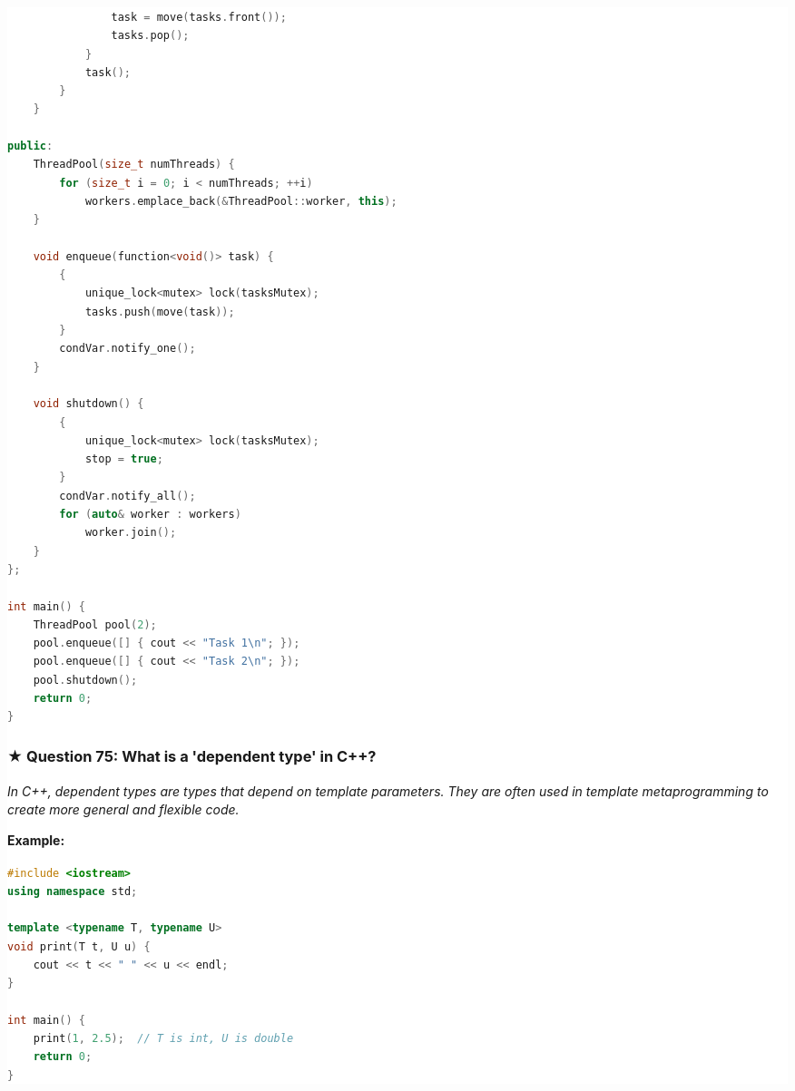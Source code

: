 ```cpp
                task = move(tasks.front());
                tasks.pop();
            }
            task();
        }
    }

public:
    ThreadPool(size_t numThreads) {
        for (size_t i = 0; i < numThreads; ++i)
            workers.emplace_back(&ThreadPool::worker, this);
    }

    void enqueue(function<void()> task) {
        {
            unique_lock<mutex> lock(tasksMutex);
            tasks.push(move(task));
        }
        condVar.notify_one();
    }

    void shutdown() {
        {
            unique_lock<mutex> lock(tasksMutex);
            stop = true;
        }
        condVar.notify_all();
        for (auto& worker : workers)
            worker.join();
    }
};

int main() {
    ThreadPool pool(2);
    pool.enqueue([] { cout << "Task 1\n"; });
    pool.enqueue([] { cout << "Task 2\n"; });
    pool.shutdown();
    return 0;
}
```



### ★ Question 75: What is a 'dependent type' in C++?
*In C++, dependent types are types that depend on template parameters. They are often used in template metaprogramming to create more general and flexible code.*

**Example:**
```cpp
#include <iostream>
using namespace std;

template <typename T, typename U>
void print(T t, U u) {
    cout << t << " " << u << endl;
}

int main() {
    print(1, 2.5);  // T is int, U is double
    return 0;
}
```
